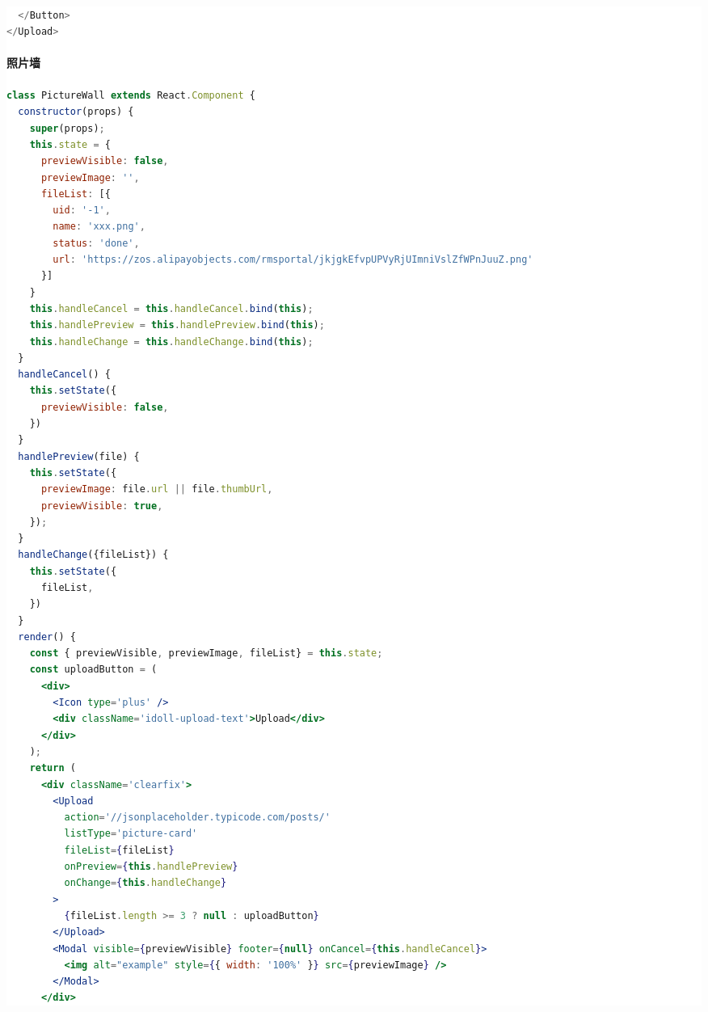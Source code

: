 ```jsx
  </Button>
</Upload>

```

#### **照片墙**
```jsx
class PictureWall extends React.Component {
  constructor(props) {
    super(props);
    this.state = {
      previewVisible: false,
      previewImage: '',
      fileList: [{
        uid: '-1',
        name: 'xxx.png',
        status: 'done',
        url: 'https://zos.alipayobjects.com/rmsportal/jkjgkEfvpUPVyRjUImniVslZfWPnJuuZ.png'
      }]
    }
    this.handleCancel = this.handleCancel.bind(this);
    this.handlePreview = this.handlePreview.bind(this);
    this.handleChange = this.handleChange.bind(this);
  }
  handleCancel() {
    this.setState({
      previewVisible: false,
    })
  }
  handlePreview(file) {
    this.setState({
      previewImage: file.url || file.thumbUrl,
      previewVisible: true,
    });
  }
  handleChange({fileList}) {
    this.setState({
      fileList,
    })
  }
  render() {
    const { previewVisible, previewImage, fileList} = this.state;
    const uploadButton = (
      <div>
        <Icon type='plus' />
        <div className='idoll-upload-text'>Upload</div>
      </div>
    );
    return (
      <div className='clearfix'>
        <Upload
          action='//jsonplaceholder.typicode.com/posts/'
          listType='picture-card'
          fileList={fileList}
          onPreview={this.handlePreview}
          onChange={this.handleChange}
        >
          {fileList.length >= 3 ? null : uploadButton}
        </Upload>
        <Modal visible={previewVisible} footer={null} onCancel={this.handleCancel}>
          <img alt="example" style={{ width: '100%' }} src={previewImage} />
        </Modal>
      </div>
```